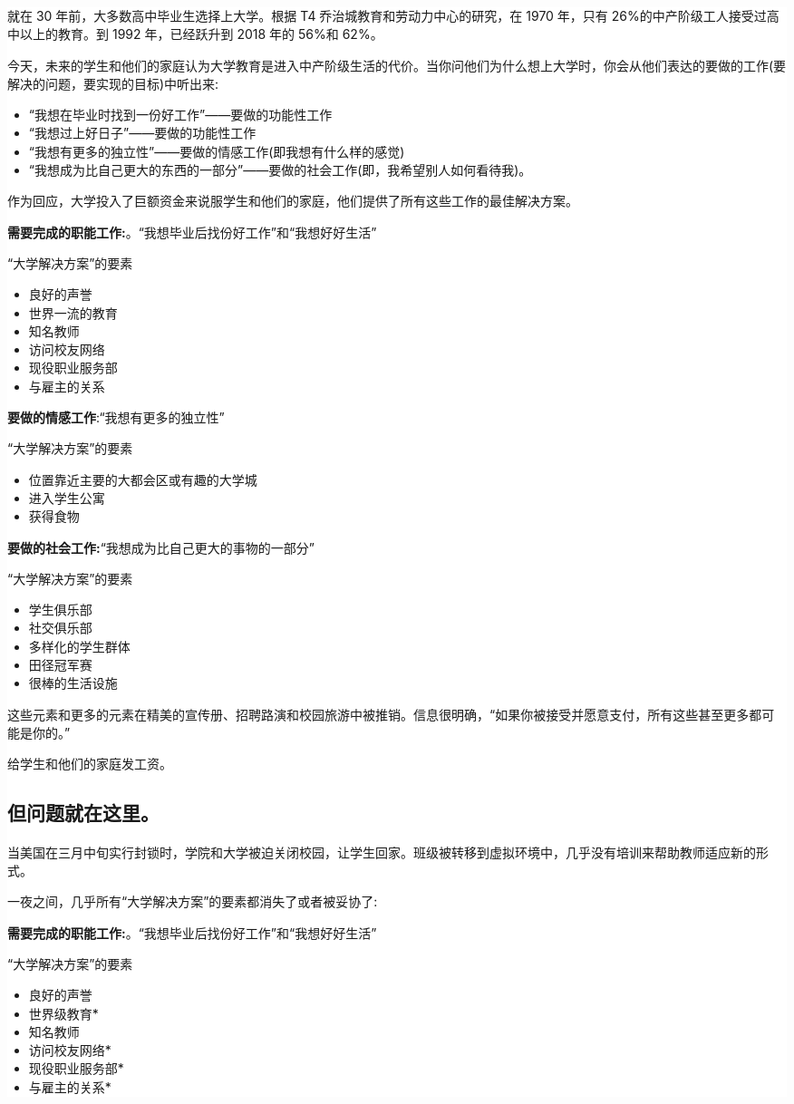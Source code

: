 就在 30 年前，大多数高中毕业生选择上大学。根据 T4 乔治城教育和劳动力中心的研究，在 1970 年，只有 26%的中产阶级工人接受过高中以上的教育。到 1992 年，已经跃升到 2018 年的 56%和 62%。

今天，未来的学生和他们的家庭认为大学教育是进入中产阶级生活的代价。当你问他们为什么想上大学时，你会从他们表达的要做的工作(要解决的问题，要实现的目标)中听出来:

*   “我想在毕业时找到一份好工作”——要做的功能性工作
*   “我想过上好日子”——要做的功能性工作
*   “我想有更多的独立性”——要做的情感工作(即我想有什么样的感觉)
*   “我想成为比自己更大的东西的一部分”——要做的社会工作(即，我希望别人如何看待我)。

作为回应，大学投入了巨额资金来说服学生和他们的家庭，他们提供了所有这些工作的最佳解决方案。

**需要完成的职能工作:**。“我想毕业后找份好工作”和“我想好好生活”

“大学解决方案”的要素

*   良好的声誉
*   世界一流的教育
*   知名教师
*   访问校友网络
*   现役职业服务部
*   与雇主的关系

**要做的情感工作**:“我想有更多的独立性”

“大学解决方案”的要素

*   位置靠近主要的大都会区或有趣的大学城
*   进入学生公寓
*   获得食物

**要做的社会工作:**“我想成为比自己更大的事物的一部分”

“大学解决方案”的要素

*   学生俱乐部
*   社交俱乐部
*   多样化的学生群体
*   田径冠军赛
*   很棒的生活设施

这些元素和更多的元素在精美的宣传册、招聘路演和校园旅游中被推销。信息很明确，“如果你被接受并愿意支付，所有这些甚至更多都可能是你的。”

给学生和他们的家庭发工资。

## **但问题就在这里。**

当美国在三月中旬实行封锁时，学院和大学被迫关闭校园，让学生回家。班级被转移到虚拟环境中，几乎没有培训来帮助教师适应新的形式。

一夜之间，几乎所有“大学解决方案”的要素都消失了或者被妥协了:

**需要完成的职能工作:**。“我想毕业后找份好工作”和“我想好好生活”

“大学解决方案”的要素

*   良好的声誉
*   世界级教育*
*   知名教师
*   访问校友网络*
*   现役职业服务部*
*   与雇主的关系*
